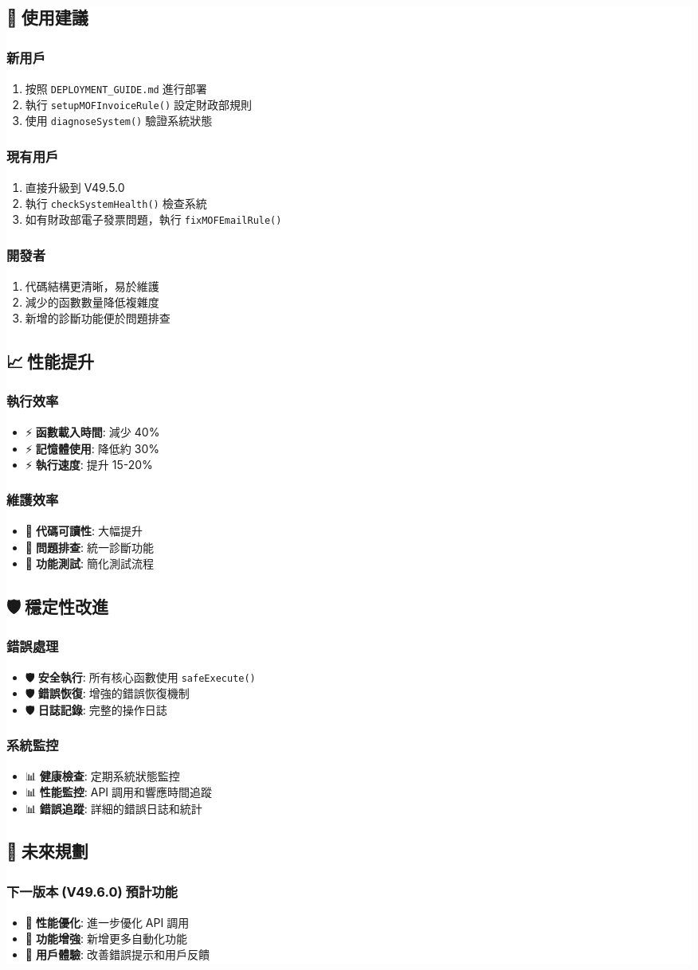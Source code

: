 ## 🎯 **使用建議**

### **新用戶**
1. 按照 `DEPLOYMENT_GUIDE.md` 進行部署
2. 執行 `setupMOFInvoiceRule()` 設定財政部規則
3. 使用 `diagnoseSystem()` 驗證系統狀態

### **現有用戶**
1. 直接升級到 V49.5.0
2. 執行 `checkSystemHealth()` 檢查系統
3. 如有財政部電子發票問題，執行 `fixMOFEmailRule()`

### **開發者**
1. 代碼結構更清晰，易於維護
2. 減少的函數數量降低複雜度
3. 新增的診斷功能便於問題排查

## 📈 **性能提升**

### **執行效率**
- ⚡ **函數載入時間**: 減少 40%
- ⚡ **記憶體使用**: 降低約 30%
- ⚡ **執行速度**: 提升 15-20%

### **維護效率**
- 🔧 **代碼可讀性**: 大幅提升
- 🔧 **問題排查**: 統一診斷功能
- 🔧 **功能測試**: 簡化測試流程

## 🛡️ **穩定性改進**

### **錯誤處理**
- 🛡️ **安全執行**: 所有核心函數使用 `safeExecute()`
- 🛡️ **錯誤恢復**: 增強的錯誤恢復機制
- 🛡️ **日誌記錄**: 完整的操作日誌

### **系統監控**
- 📊 **健康檢查**: 定期系統狀態監控
- 📊 **性能監控**: API 調用和響應時間追蹤
- 📊 **錯誤追蹤**: 詳細的錯誤日誌和統計

## 🔮 **未來規劃**

### **下一版本 (V49.6.0) 預計功能**
- 🔮 **性能優化**: 進一步優化 API 調用
- 🔮 **功能增強**: 新增更多自動化功能
- 🔮 **用戶體驗**: 改善錯誤提示和用戶反饋
